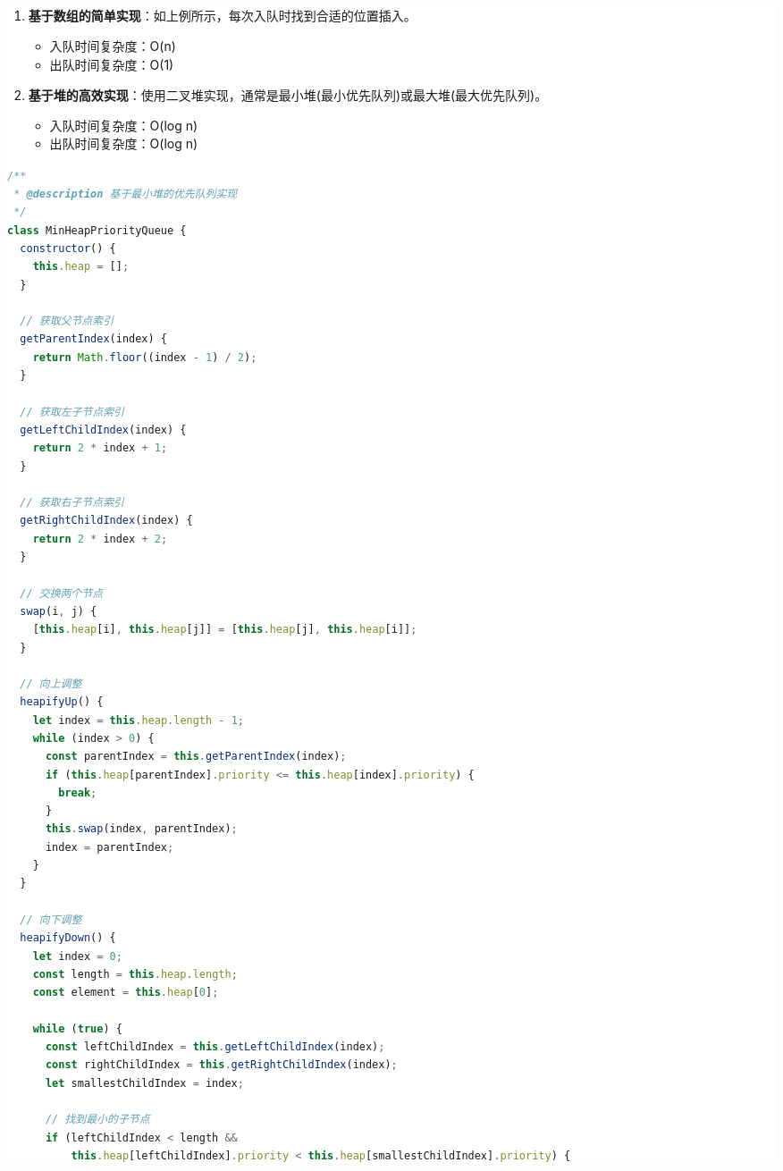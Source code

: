 1. **基于数组的简单实现**：如上例所示，每次入队时找到合适的位置插入。

   - 入队时间复杂度：O(n)
   - 出队时间复杂度：O(1)
2. **基于堆的高效实现**：使用二叉堆实现，通常是最小堆(最小优先队列)或最大堆(最大优先队列)。

   - 入队时间复杂度：O(log n)
   - 出队时间复杂度：O(log n)

```javascript
/**
 * @description 基于最小堆的优先队列实现
 */
class MinHeapPriorityQueue {
  constructor() {
    this.heap = [];
  }

  // 获取父节点索引
  getParentIndex(index) {
    return Math.floor((index - 1) / 2);
  }

  // 获取左子节点索引
  getLeftChildIndex(index) {
    return 2 * index + 1;
  }

  // 获取右子节点索引
  getRightChildIndex(index) {
    return 2 * index + 2;
  }

  // 交换两个节点
  swap(i, j) {
    [this.heap[i], this.heap[j]] = [this.heap[j], this.heap[i]];
  }

  // 向上调整
  heapifyUp() {
    let index = this.heap.length - 1;
    while (index > 0) {
      const parentIndex = this.getParentIndex(index);
      if (this.heap[parentIndex].priority <= this.heap[index].priority) {
        break;
      }
      this.swap(index, parentIndex);
      index = parentIndex;
    }
  }

  // 向下调整
  heapifyDown() {
    let index = 0;
    const length = this.heap.length;
    const element = this.heap[0];

    while (true) {
      const leftChildIndex = this.getLeftChildIndex(index);
      const rightChildIndex = this.getRightChildIndex(index);
      let smallestChildIndex = index;

      // 找到最小的子节点
      if (leftChildIndex < length &&
          this.heap[leftChildIndex].priority < this.heap[smallestChildIndex].priority) {
```